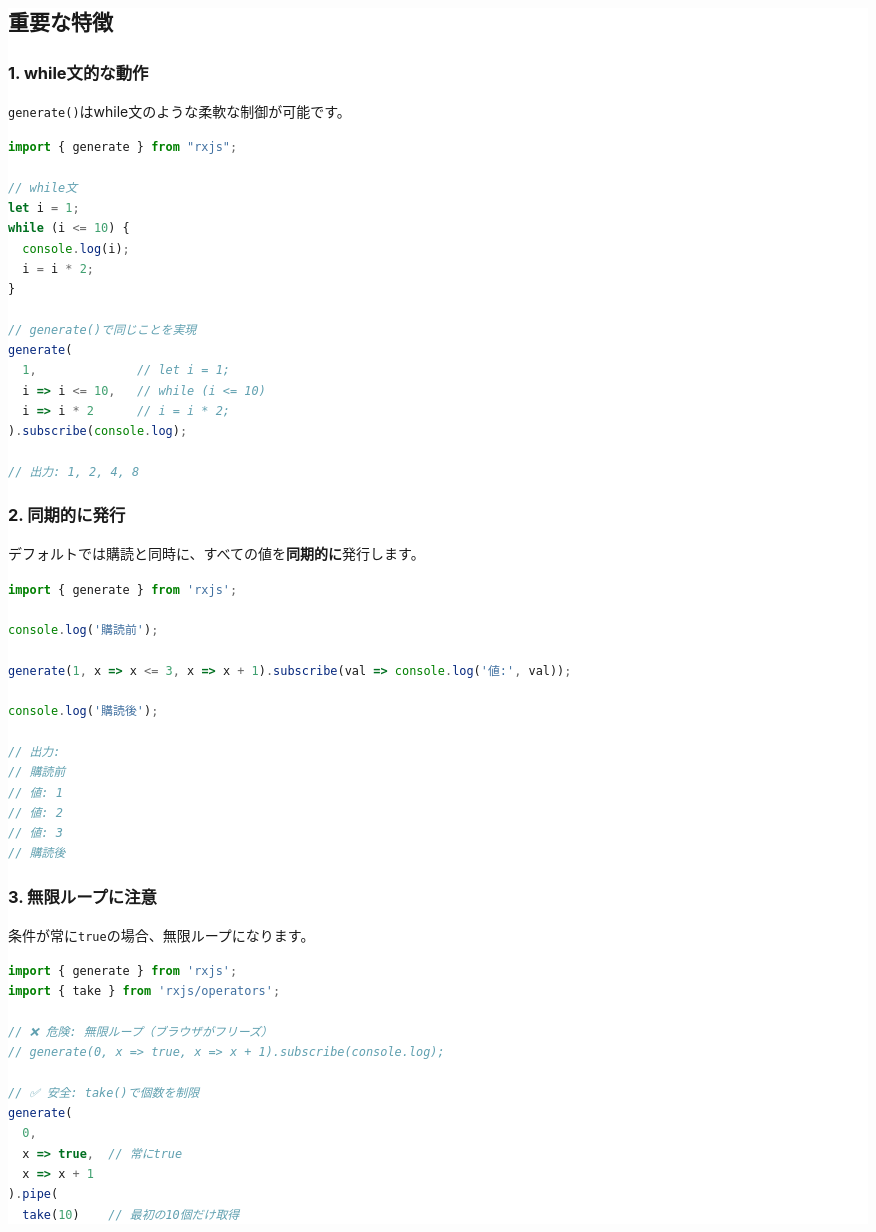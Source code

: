 ## 重要な特徴

### 1. while文的な動作

`generate()`はwhile文のような柔軟な制御が可能です。

```typescript
import { generate } from "rxjs";

// while文
let i = 1;
while (i <= 10) {
  console.log(i);
  i = i * 2;
}

// generate()で同じことを実現
generate(
  1,              // let i = 1;
  i => i <= 10,   // while (i <= 10)
  i => i * 2      // i = i * 2;
).subscribe(console.log);

// 出力: 1, 2, 4, 8
```

### 2. 同期的に発行

デフォルトでは購読と同時に、すべての値を**同期的に**発行します。

```typescript
import { generate } from 'rxjs';

console.log('購読前');

generate(1, x => x <= 3, x => x + 1).subscribe(val => console.log('値:', val));

console.log('購読後');

// 出力:
// 購読前
// 値: 1
// 値: 2
// 値: 3
// 購読後
```

### 3. 無限ループに注意

条件が常に`true`の場合、無限ループになります。

```typescript
import { generate } from 'rxjs';
import { take } from 'rxjs/operators';

// ❌ 危険: 無限ループ（ブラウザがフリーズ）
// generate(0, x => true, x => x + 1).subscribe(console.log);

// ✅ 安全: take()で個数を制限
generate(
  0,
  x => true,  // 常にtrue
  x => x + 1
).pipe(
  take(10)    // 最初の10個だけ取得
```